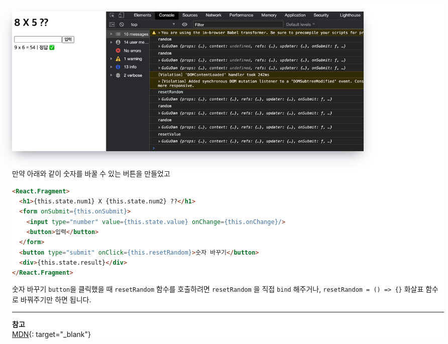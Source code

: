 <img src='/assets/images/gugudan4.png' alt='profile' style="width:700px; margin-top:15px; margin-bottom:15px; box-shadow: rgba(50, 50, 93, 0.25) 0px 13px 27px -5px, rgba(0, 0, 0, 0.3) 0px 8px 16px -8px, rgba(0, 0, 0, 0.024) 0px -6px 16px -6px;"/>

<br>

만약 아래와 같이 숫자를 바꿀 수 있는 버튼을 만들었고 

```html
<React.Fragment>
  <h1>{this.state.num1} X {this.state.num2} ??</h1>
  <form onSubmit={this.onSubmit}>
    <input type="number" value={this.state.value} onChange={this.onChange}/>
    <button>입력</button>
  </form>
  <button type="submit" onClick={this.resetRandom}>숫자 바꾸기</button>
  <div>{this.state.result}</div>
</React.Fragment>
```

숫자 바꾸기 `button`을 클릭했을 때 `resetRandom` 함수를 호출하려면 `resetRandom` 을 직접 `bind` 해주거나, `resetRandom = () => {}` 화살표 함수로
바꿔주기만 하면 됩니다.

---

**참고** <br>
[MDN](https://developer.mozilla.org/ko/docs/Web/JavaScript/Reference/Operators/this){: target="\_blank"} <br>

